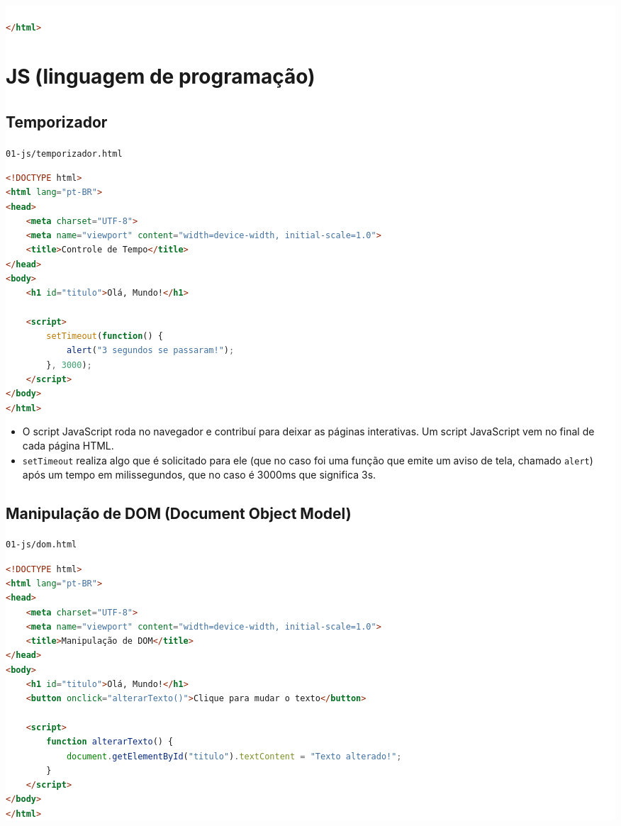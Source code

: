 ```html

</html>

```

# JS (linguagem de programação)

## Temporizador

`01-js/temporizador.html`
```html
<!DOCTYPE html>
<html lang="pt-BR">
<head>
    <meta charset="UTF-8">
    <meta name="viewport" content="width=device-width, initial-scale=1.0">
    <title>Controle de Tempo</title>
</head>
<body>
    <h1 id="titulo">Olá, Mundo!</h1>
    
	<script>
	    setTimeout(function() {
	        alert("3 segundos se passaram!");
	    }, 3000);
	</script>
</body>
</html>
```


- O script JavaScript roda no navegador e contribuí para deixar as páginas interativas. Um script JavaScript vem no final de cada página HTML. 
- `setTimeout` realiza algo que é solicitado para ele (que no caso foi uma função que emite um aviso de tela, chamado `alert`) após um tempo em milissegundos, que no caso é 3000ms que significa 3s.
## Manipulação de DOM (Document Object Model)

`01-js/dom.html`
```html
<!DOCTYPE html>
<html lang="pt-BR">
<head>
    <meta charset="UTF-8">
    <meta name="viewport" content="width=device-width, initial-scale=1.0">
    <title>Manipulação de DOM</title>
</head>
<body>
    <h1 id="titulo">Olá, Mundo!</h1>
    <button onclick="alterarTexto()">Clique para mudar o texto</button>

    <script>
        function alterarTexto() {
            document.getElementById("titulo").textContent = "Texto alterado!";
        }
    </script>
</body>
</html>
```
